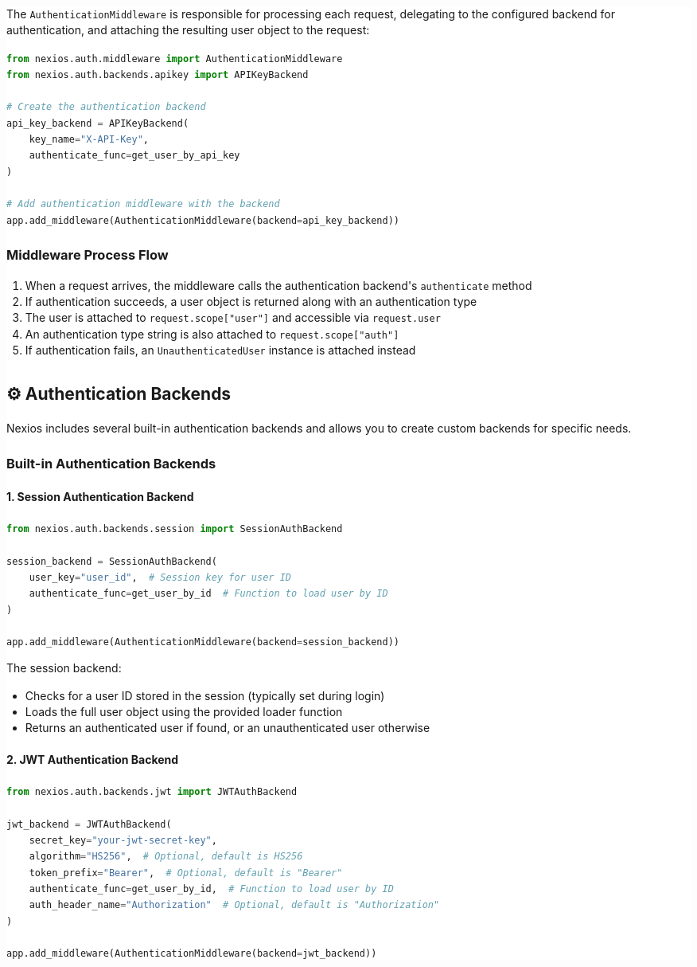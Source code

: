 The `AuthenticationMiddleware` is responsible for processing each request, delegating to the configured backend for authentication, and attaching the resulting user object to the request:

```python
from nexios.auth.middleware import AuthenticationMiddleware
from nexios.auth.backends.apikey import APIKeyBackend

# Create the authentication backend
api_key_backend = APIKeyBackend(
    key_name="X-API-Key",
    authenticate_func=get_user_by_api_key
)

# Add authentication middleware with the backend
app.add_middleware(AuthenticationMiddleware(backend=api_key_backend))
```

### Middleware Process Flow

1. When a request arrives, the middleware calls the authentication backend's `authenticate` method
2. If authentication succeeds, a user object is returned along with an authentication type
3. The user is attached to `request.scope["user"]` and accessible via `request.user`
4. An authentication type string is also attached to `request.scope["auth"]`
5. If authentication fails, an `UnauthenticatedUser` instance is attached instead

## ⚙️ Authentication Backends

Nexios includes several built-in authentication backends and allows you to create custom backends for specific needs.

### Built-in Authentication Backends

#### 1. Session Authentication Backend

```python
from nexios.auth.backends.session import SessionAuthBackend

session_backend = SessionAuthBackend(
    user_key="user_id",  # Session key for user ID
    authenticate_func=get_user_by_id  # Function to load user by ID
)

app.add_middleware(AuthenticationMiddleware(backend=session_backend))
```

The session backend:
- Checks for a user ID stored in the session (typically set during login)
- Loads the full user object using the provided loader function
- Returns an authenticated user if found, or an unauthenticated user otherwise

#### 2. JWT Authentication Backend

```python
from nexios.auth.backends.jwt import JWTAuthBackend

jwt_backend = JWTAuthBackend(
    secret_key="your-jwt-secret-key",
    algorithm="HS256",  # Optional, default is HS256
    token_prefix="Bearer",  # Optional, default is "Bearer"
    authenticate_func=get_user_by_id,  # Function to load user by ID
    auth_header_name="Authorization"  # Optional, default is "Authorization"
)

app.add_middleware(AuthenticationMiddleware(backend=jwt_backend))
```
